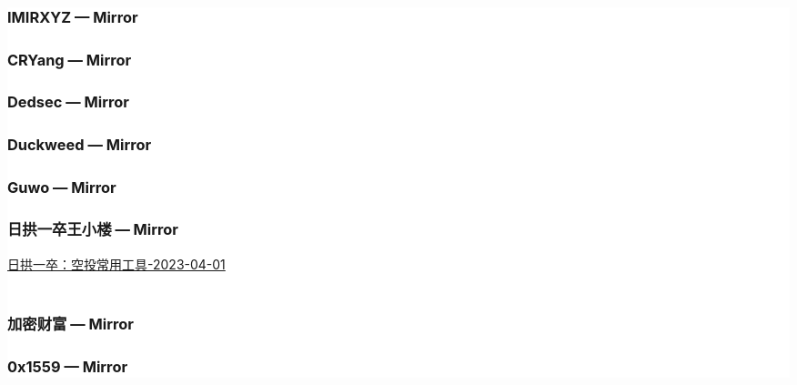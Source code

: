 





###  IMIRXYZ — Mirror









###  CRYang — Mirror







###  Dedsec — Mirror









###  Duckweed — Mirror







###  Guwo — Mirror







###  日拱一卒王小楼 — Mirror

<a target=_blank rel=nofollow href="https://mirror.xyz/maskpad.eth/n7SCvuYGI-8TvEtWX6cUwhsq7w1kNkYztGG4U0YthbM" >日拱一卒：空投常用工具-2023-04-01</a><br/><br/>





###  加密财富 — Mirror







###  0x1559 — Mirror





